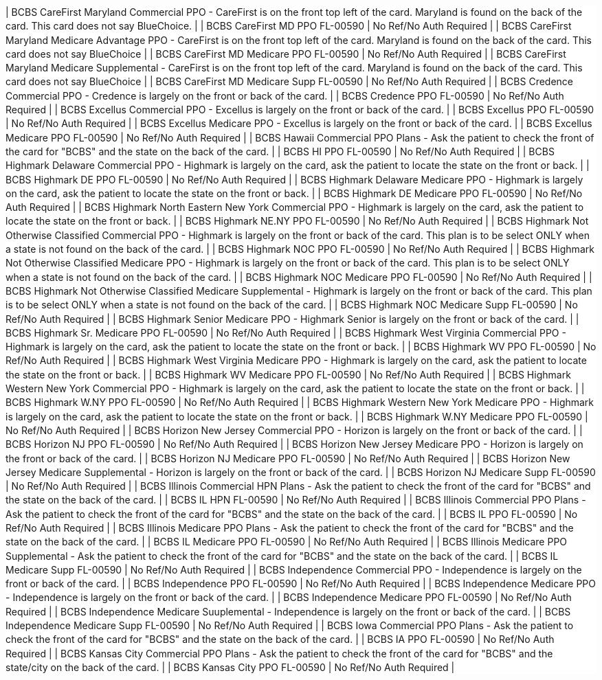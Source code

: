 | BCBS CareFirst Maryland Commercial PPO - CareFirst is on the front top left of the card. Maryland is found on the back of the card. This card does not say BlueChoice. |  | BCBS CareFirst MD PPO FL-00590 | No Ref/No Auth Required |
| BCBS CareFirst Maryland Medicare Advantage PPO - CareFirst is on the front top left of the card. Maryland is found on the back of the card. This card does not say BlueChoice |  | BCBS CareFirst MD Medicare PPO FL-00590 | No Ref/No Auth Required |
| BCBS CareFirst Maryland Medicare Supplemental - CareFirst is on the front top left of the card. Maryland is found on the back of the card. This card does not say BlueChoice |  | BCBS CareFirst MD Medicare Supp FL-00590 | No Ref/No Auth Required |
| BCBS Credence Commercial PPO - Credence is largely on the front or back of the card. |  | BCBS Credence PPO FL-00590 | No Ref/No Auth Required |
| BCBS Excellus Commercial PPO - Excellus is largely on the front or back of the card. |  | BCBS Excellus PPO FL-00590 | No Ref/No Auth Required |
| BCBS Excellus Medicare PPO - Excellus is largely on the front or back of the card. |  | BCBS Excellus Medicare PPO FL-00590 | No Ref/No Auth Required |
| BCBS Hawaii Commercial PPO Plans - Ask the patient to check the front of the card for "BCBS" and the state on the back of the card. |  | BCBS HI PPO FL-00590 | No Ref/No Auth Required |
| BCBS Highmark Delaware Commercial PPO - Highmark is largely on the card, ask the patient to locate the state on the front or back. |  | BCBS Highmark DE PPO FL-00590 | No Ref/No Auth Required |
| BCBS Highmark Delaware Medicare PPO - Highmark is largely on the card, ask the patient to locate the state on the front or back. |  | BCBS Highmark DE Medicare PPO FL-00590 | No Ref/No Auth Required |
| BCBS Highmark North Eastern New York Commercial PPO - Highmark is largely on the card, ask the patient to locate the state on the front or back. |  | BCBS Highmark NE.NY PPO FL-00590 | No Ref/No Auth Required |
| BCBS Highmark Not Otherwise Classified Commercial PPO - Highmark is largely on the front or back of the card. This plan is to be select ONLY when a state is not found on the back of the card. |  | BCBS Highmark NOC PPO FL-00590 | No Ref/No Auth Required |
| BCBS Highmark Not Otherwise Classified Medicare PPO - Highmark is largely on the front or back of the card. This plan is to be select ONLY when a state is not found on the back of the card. |  | BCBS Highmark NOC Medicare PPO FL-00590 | No Ref/No Auth Required |
| BCBS Highmark Not Otherwise Classified Medicare Supplemental - Highmark is largely on the front or back of the card. This plan is to be select ONLY when a state is not found on the back of the card. |  | BCBS Highmark NOC Medicare Supp FL-00590 | No Ref/No Auth Required |
| BCBS Highmark Senior Medicare PPO - Highmark Senior is largely on the front or back of the card. |  | BCBS Highmark Sr. Medicare PPO FL-00590 | No Ref/No Auth Required |
| BCBS Highmark West Virginia Commercial PPO - Highmark is largely on the card, ask the patient to locate the state on the front or back. |  | BCBS Highmark WV PPO FL-00590 | No Ref/No Auth Required |
| BCBS Highmark West Virginia Medicare PPO - Highmark is largely on the card, ask the patient to locate the state on the front or back. |  | BCBS Highmark WV Medicare PPO FL-00590 | No Ref/No Auth Required |
| BCBS Highmark Western New York Commercial PPO - Highmark is largely on the card, ask the patient to locate the state on the front or back. |  | BCBS Highmark W.NY PPO FL-00590 | No Ref/No Auth Required |
| BCBS Highmark Western New York Medicare PPO - Highmark is largely on the card, ask the patient to locate the state on the front or back. |  | BCBS Highmark W.NY Medicare PPO FL-00590 | No Ref/No Auth Required |
| BCBS Horizon New Jersey Commercial PPO - Horizon is largely on the front or back of the card. |  | BCBS Horizon NJ PPO FL-00590 | No Ref/No Auth Required |
| BCBS Horizon New Jersey Medicare PPO - Horizon is largely on the front or back of the card. |  | BCBS Horizon NJ Medicare PPO FL-00590 | No Ref/No Auth Required |
| BCBS Horizon New Jersey Medicare Supplemental - Horizon is largely on the front or back of the card. |  | BCBS Horizon NJ Medicare Supp FL-00590 | No Ref/No Auth Required |
| BCBS Illinois Commercial HPN Plans - Ask the patient to check the front of the card for "BCBS" and the state on the back of the card. |  | BCBS IL HPN FL-00590 | No Ref/No Auth Required |
| BCBS Illinois Commercial PPO Plans - Ask the patient to check the front of the card for "BCBS" and the state on the back of the card. |  | BCBS IL PPO FL-00590 | No Ref/No Auth Required |
| BCBS Illinois Medicare PPO Plans - Ask the patient to check the front of the card for "BCBS" and the state on the back of the card. |  | BCBS IL Medicare PPO FL-00590 | No Ref/No Auth Required |
| BCBS Illinois Medicare PPO Supplemental - Ask the patient to check the front of the card for "BCBS" and the state on the back of the card. |  | BCBS IL Medicare Supp FL-00590 | No Ref/No Auth Required |
| BCBS Independence Commercial PPO - Independence is largely on the front or back of the card. |  | BCBS Independence PPO FL-00590 | No Ref/No Auth Required |
| BCBS Independence Medicare PPO - Independence is largely on the front or back of the card. |  | BCBS Independence Medicare PPO FL-00590 | No Ref/No Auth Required |
| BCBS Independence Medicare Suuplemental - Independence is largely on the front or back of the card. |  | BCBS Independence Medicare Supp FL-00590 | No Ref/No Auth Required |
| BCBS Iowa Commercial PPO Plans - Ask the patient to check the front of the card for "BCBS" and the state on the back of the card. |  | BCBS IA PPO FL-00590 | No Ref/No Auth Required |
| BCBS Kansas City Commercial PPO Plans - Ask the patient to check the front of the card for "BCBS" and the state/city on the back of the card. |  | BCBS Kansas City PPO FL-00590 | No Ref/No Auth Required |